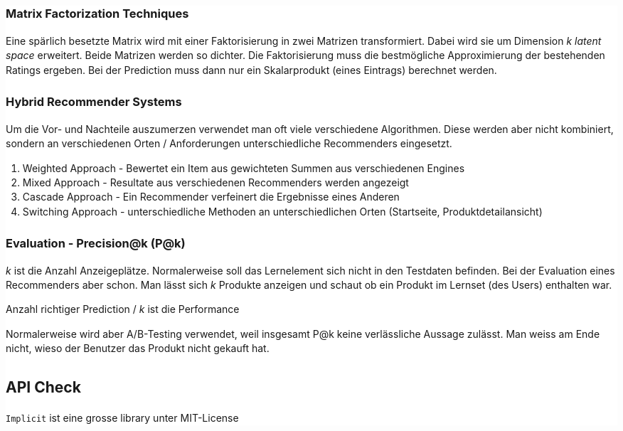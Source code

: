 ### Matrix Factorization Techniques

Eine spärlich besetzte Matrix wird mit einer Faktorisierung in zwei Matrizen transformiert. Dabei
wird sie um Dimension $k$ *latent space* erweitert. Beide Matrizen werden so dichter. Die
Faktorisierung muss die bestmögliche Approximierung der bestehenden Ratings ergeben. Bei der
Prediction muss dann nur ein Skalarprodukt (eines Eintrags) berechnet werden.

### Hybrid Recommender Systems

Um die Vor- und Nachteile auszumerzen verwendet man oft viele verschiedene Algorithmen. Diese werden
aber nicht kombiniert, sondern an verschiedenen Orten / Anforderungen unterschiedliche Recommenders
eingesetzt.

1. Weighted Approach - Bewertet ein Item aus gewichteten Summen aus verschiedenen Engines
1. Mixed Approach - Resultate aus verschiedenen Recommenders werden angezeigt
1. Cascade Approach - Ein Recommender verfeinert die Ergebnisse eines Anderen
1. Switching Approach - unterschiedliche Methoden an unterschiedlichen Orten (Startseite,
   Produktdetailansicht)

### Evaluation - Precision@k (P@k)

$k$ ist die Anzahl Anzeigeplätze. Normalerweise soll das Lernelement sich nicht in den Testdaten
befinden. Bei der Evaluation eines Recommenders aber schon. Man lässt sich $k$ Produkte anzeigen und schaut
ob ein Produkt im Lernset (des Users) enthalten war.

Anzahl richtiger Prediction / $k$ ist die Performance

Normalerweise wird aber A/B-Testing verwendet, weil insgesamt P@k keine verlässliche Aussage 
zulässt.
Man weiss am Ende nicht, wieso der Benutzer das Produkt nicht gekauft hat.

## API Check

`Implicit` ist eine grosse library unter MIT-License
